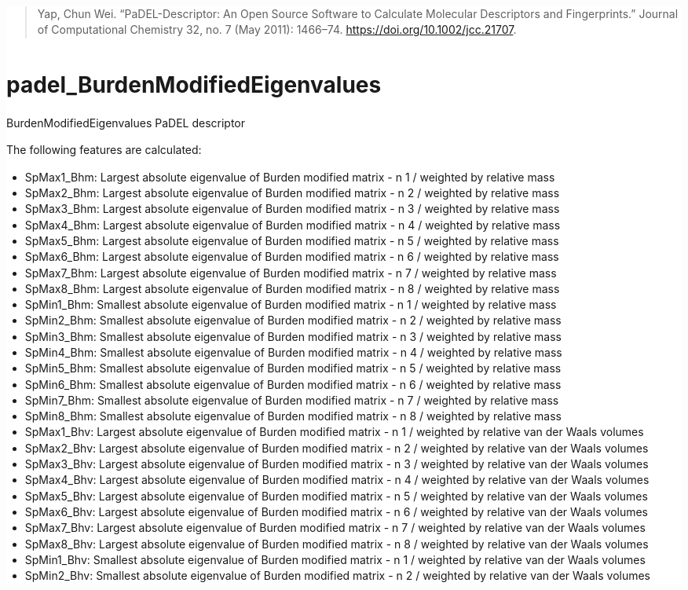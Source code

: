 > Yap, Chun Wei. “PaDEL-Descriptor: An Open Source Software to Calculate
> Molecular Descriptors and Fingerprints.” Journal of Computational Chemistry
> 32, no. 7 (May 2011): 1466–74. https://doi.org/10.1002/jcc.21707.


# padel_BurdenModifiedEigenvalues

BurdenModifiedEigenvalues PaDEL descriptor

The following features are calculated:

* SpMax1_Bhm: Largest absolute eigenvalue of Burden modified matrix - n 1 / weighted by relative mass
* SpMax2_Bhm: Largest absolute eigenvalue of Burden modified matrix - n 2 / weighted by relative mass
* SpMax3_Bhm: Largest absolute eigenvalue of Burden modified matrix - n 3 / weighted by relative mass
* SpMax4_Bhm: Largest absolute eigenvalue of Burden modified matrix - n 4 / weighted by relative mass
* SpMax5_Bhm: Largest absolute eigenvalue of Burden modified matrix - n 5 / weighted by relative mass
* SpMax6_Bhm: Largest absolute eigenvalue of Burden modified matrix - n 6 / weighted by relative mass
* SpMax7_Bhm: Largest absolute eigenvalue of Burden modified matrix - n 7 / weighted by relative mass
* SpMax8_Bhm: Largest absolute eigenvalue of Burden modified matrix - n 8 / weighted by relative mass
* SpMin1_Bhm: Smallest absolute eigenvalue of Burden modified matrix - n 1 / weighted by relative mass
* SpMin2_Bhm: Smallest absolute eigenvalue of Burden modified matrix - n 2 / weighted by relative mass
* SpMin3_Bhm: Smallest absolute eigenvalue of Burden modified matrix - n 3 / weighted by relative mass
* SpMin4_Bhm: Smallest absolute eigenvalue of Burden modified matrix - n 4 / weighted by relative mass
* SpMin5_Bhm: Smallest absolute eigenvalue of Burden modified matrix - n 5 / weighted by relative mass
* SpMin6_Bhm: Smallest absolute eigenvalue of Burden modified matrix - n 6 / weighted by relative mass
* SpMin7_Bhm: Smallest absolute eigenvalue of Burden modified matrix - n 7 / weighted by relative mass
* SpMin8_Bhm: Smallest absolute eigenvalue of Burden modified matrix - n 8 / weighted by relative mass
* SpMax1_Bhv: Largest absolute eigenvalue of Burden modified matrix - n 1 / weighted by relative van der Waals volumes
* SpMax2_Bhv: Largest absolute eigenvalue of Burden modified matrix - n 2 / weighted by relative van der Waals volumes
* SpMax3_Bhv: Largest absolute eigenvalue of Burden modified matrix - n 3 / weighted by relative van der Waals volumes
* SpMax4_Bhv: Largest absolute eigenvalue of Burden modified matrix - n 4 / weighted by relative van der Waals volumes
* SpMax5_Bhv: Largest absolute eigenvalue of Burden modified matrix - n 5 / weighted by relative van der Waals volumes
* SpMax6_Bhv: Largest absolute eigenvalue of Burden modified matrix - n 6 / weighted by relative van der Waals volumes
* SpMax7_Bhv: Largest absolute eigenvalue of Burden modified matrix - n 7 / weighted by relative van der Waals volumes
* SpMax8_Bhv: Largest absolute eigenvalue of Burden modified matrix - n 8 / weighted by relative van der Waals volumes
* SpMin1_Bhv: Smallest absolute eigenvalue of Burden modified matrix - n 1 / weighted by relative van der Waals volumes
* SpMin2_Bhv: Smallest absolute eigenvalue of Burden modified matrix - n 2 / weighted by relative van der Waals volumes